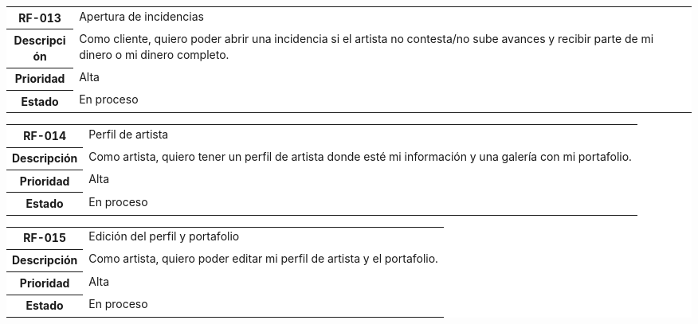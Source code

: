 <table>
    <tr>
        <th>RF-013</th>
        <td>Apertura de incidencias</td>
    </tr>
    <tr>
        <th>Descripción</th>
        <td>Como cliente, quiero poder abrir una incidencia si el artista no contesta/no sube avances y recibir parte de mi dinero o mi dinero completo.</td>
    </tr>
    <tr>
        <th>Prioridad</th>
        <td>Alta</td>
    </tr>
    <tr>
        <th>Estado</th>
        <td> En proceso </td>
    </tr>
</table>

<table>
    <tr>
        <th>RF-014</th>
        <td>Perfil de artista</td>
    </tr>
    <tr>
        <th>Descripción</th>
        <td>Como artista, quiero tener un perfil de artista donde esté mi información y una galería con mi portafolio.</td>
    </tr>
    <tr>
        <th>Prioridad</th>
        <td>Alta</td>
    </tr>
    <tr>
        <th>Estado</th>
        <td> En proceso </td>
    </tr>
</table>


<table>
    <tr>
        <th>RF-015</th>
        <td>Edición del perfil y portafolio</td>
    </tr>
    <tr>
        <th>Descripción</th>
        <td>Como artista, quiero poder editar mi perfil de artista y el portafolio.</td>
    </tr>
    <tr>
        <th>Prioridad</th>
        <td>Alta</td>
    </tr>
    <tr>
        <th>Estado</th>
        <td> En proceso </td>
    </tr>
</table>
